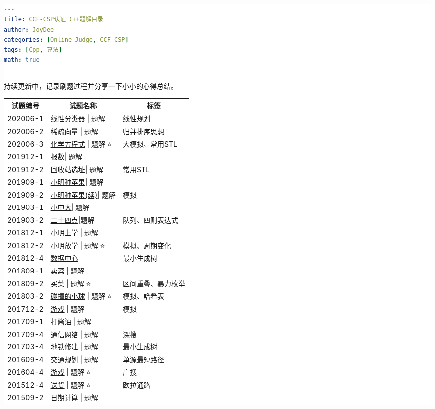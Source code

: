 ```yaml
---
title: CCF-CSP认证 C++题解目录
author: JoyDee
categories: [Online Judge, CCF-CSP]
tags: [Cpp, 算法]
math: true
---
```


持续更新中，记录刷题过程并分享一下小小的心得总结。

| 试题编号 | 试题名称                                                     | 标签               |
| -------- | ------------------------------------------------------------ | ------------------ |
| 202006-1 | [线性分类器](http://118.190.20.162/view.page?gpid=T105) \| 题解 | 线性规划           |
| 202006-2 | [稀疏向量 ](http://118.190.20.162/view.page?gpid=T104)\| 题解 | 归并排序思想       |
| 202006-3 | [化学方程式](http://118.190.20.162/view.page?gpid=T98) \| 题解 ⭐ | 大模拟、常用STL    |
| 201912-1 | [报数](http://118.190.20.162/view.page?gpid=T100)\| 题解     |                    |
| 201912-2 | [回收站选址](http://118.190.20.162/view.page?gpid=T99)\| 题解 | 常用STL            |
| 201909-1 | [小明种苹果](http://118.190.20.162/view.page?gpid=T94)\| 题解 |                    |
| 201909-2 | [小明种苹果(续)](http://118.190.20.162/view.page?gpid=T93)\| 题解 | 模拟               |
| 201903-1 | [小中大](http://118.190.20.162/view.page?gpid=T89)\| 题解    |                    |
| 201903-2 | [二十四点](http://118.190.20.162/view.page?gpid=T88)\|题解   | 队列、四则表达式   |
| 201812-1 | [小明上学](http://118.190.20.162/view.page?gpid=T80) \| 题解 |                    |
| 201812-2 | [小明放学](http://118.190.20.162/view.page?gpid=T81) \| 题解 ⭐ | 模拟、周期变化     |
| 201812-4 | [数据中心](http://118.190.20.162/view.page?gpid=T83)         | 最小生成树         |
| 201809-1 | [卖菜](http://118.190.20.162/view.page?gpid=T79) \| 题解     |                    |
| 201809-2 | [买菜](http://118.190.20.162/view.page?gpid=T78) \| 题解 ⭐ | 区间重叠、暴力枚举 |
| 201803-2 | [碰撞的小球](http://118.190.20.162/view.page?gpid=T72) \| 题解 ⭐ | 模拟、哈希表       |
| 201712-2 | [游戏](http://118.190.20.162/view.page?gpid=T67) \| 题解     | 模拟               |
| 201709-1 | [打酱油](http://118.190.20.162/view.page?gpid=T63) \| 题解   |                    |
| 201709-4 | [通信网络](http://118.190.20.162/view.page?gpid=T60) \| 题解 | 深搜               |
| 201703-4 | [地铁修建](http://118.190.20.162/view.page?gpid=T54) \| 题解 | 最小生成树         |
| 201609-4 | [交通规划](http://118.190.20.162/view.page?gpid=T44) \| 题解 | 单源最短路径       |
| 201604-4 | [游戏](http://118.190.20.162/view.page?gpid=T39) \| 题解 ⭐ | 广搜               |
| 201512-4 | [送货](http://118.190.20.162/view.page?gpid=T34) \| 题解 ⭐ | 欧拉通路           |
| 201509-2 | [日期计算](http://118.190.20.162/view.page?gpid=T31) \| 题解 |                    |
